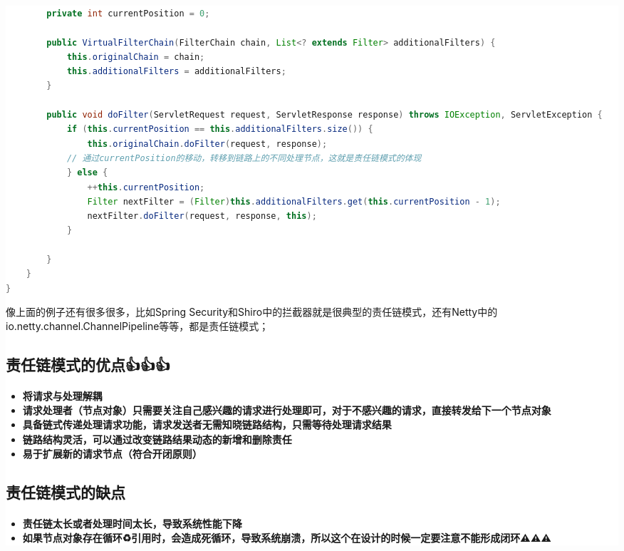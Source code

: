 ```java
        private int currentPosition = 0;

        public VirtualFilterChain(FilterChain chain, List<? extends Filter> additionalFilters) {
            this.originalChain = chain;
            this.additionalFilters = additionalFilters;
        }

        public void doFilter(ServletRequest request, ServletResponse response) throws IOException, ServletException {
            if (this.currentPosition == this.additionalFilters.size()) {
                this.originalChain.doFilter(request, response);
            // 通过currentPosition的移动，转移到链路上的不同处理节点，这就是责任链模式的体现
            } else {
                ++this.currentPosition;
                Filter nextFilter = (Filter)this.additionalFilters.get(this.currentPosition - 1);
                nextFilter.doFilter(request, response, this);
            }

        }
    }
}
```
像上面的例子还有很多很多，比如Spring Security和Shiro中的拦截器就是很典型的责任链模式，还有Netty中的 io.netty.channel.ChannelPipeline等等，都是责任链模式；  

## 责任链模式的优点👍👍👍
- **将请求与处理解耦**
- **请求处理者（节点对象）只需要关注自己感兴趣的请求进行处理即可，对于不感兴趣的请求，直接转发给下一个节点对象**
- **具备链式传递处理请求功能，请求发送者无需知晓链路结构，只需等待处理请求结果**
- **链路结构灵活，可以通过改变链路结果动态的新增和删除责任**
- **易于扩展新的请求节点（符合开闭原则）**


## 责任链模式的缺点
- **责任链太长或者处理时间太长，导致系统性能下降**
- **如果节点对象存在循环♻️引用时，会造成死循环，导致系统崩溃，所以这个在设计的时候一定要注意不能形成闭环⚠️⚠️⚠️**

